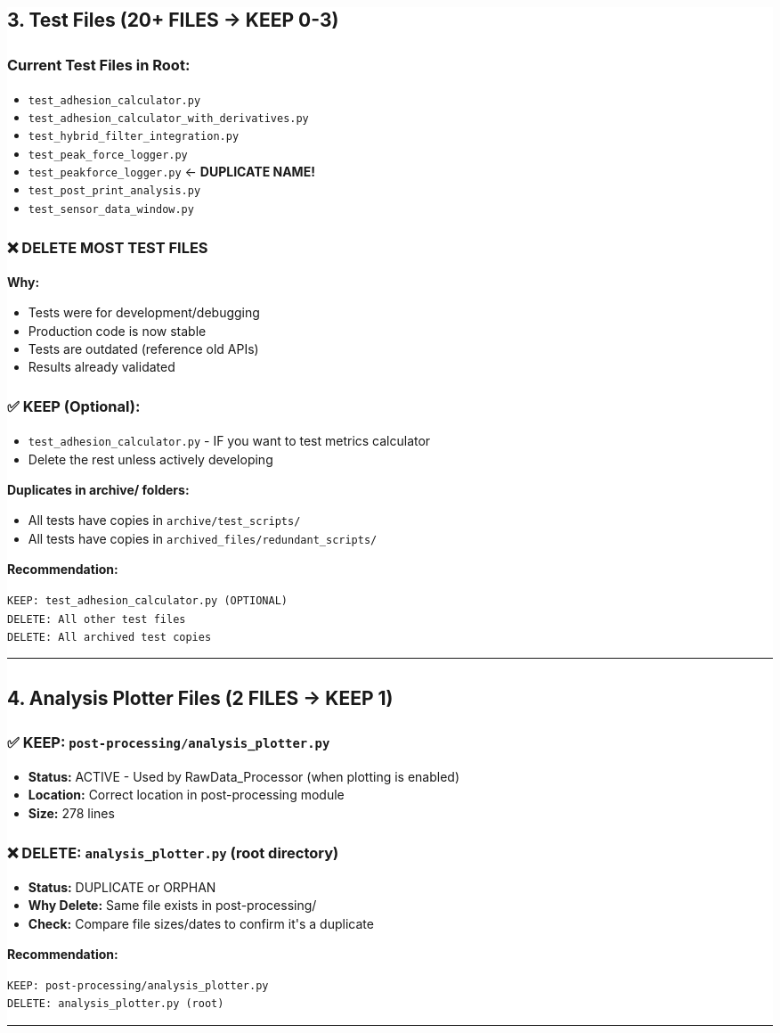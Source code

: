 
## 3. Test Files (20+ FILES → KEEP 0-3)

### Current Test Files in Root:
- `test_adhesion_calculator.py`
- `test_adhesion_calculator_with_derivatives.py`
- `test_hybrid_filter_integration.py`
- `test_peak_force_logger.py`
- `test_peakforce_logger.py` ← **DUPLICATE NAME!**
- `test_post_print_analysis.py`
- `test_sensor_data_window.py`

### ❌ DELETE MOST TEST FILES
**Why:**
- Tests were for development/debugging
- Production code is now stable
- Tests are outdated (reference old APIs)
- Results already validated

### ✅ KEEP (Optional):
- `test_adhesion_calculator.py` - IF you want to test metrics calculator
- Delete the rest unless actively developing

**Duplicates in archive/ folders:**
- All tests have copies in `archive/test_scripts/`
- All tests have copies in `archived_files/redundant_scripts/`

**Recommendation:**
```
KEEP: test_adhesion_calculator.py (OPTIONAL)
DELETE: All other test files
DELETE: All archived test copies
```

---

## 4. Analysis Plotter Files (2 FILES → KEEP 1)

### ✅ KEEP: `post-processing/analysis_plotter.py`
- **Status:** ACTIVE - Used by RawData_Processor (when plotting is enabled)
- **Location:** Correct location in post-processing module
- **Size:** 278 lines

### ❌ DELETE: `analysis_plotter.py` (root directory)
- **Status:** DUPLICATE or ORPHAN
- **Why Delete:** Same file exists in post-processing/
- **Check:** Compare file sizes/dates to confirm it's a duplicate

**Recommendation:**
```
KEEP: post-processing/analysis_plotter.py
DELETE: analysis_plotter.py (root)
```

---